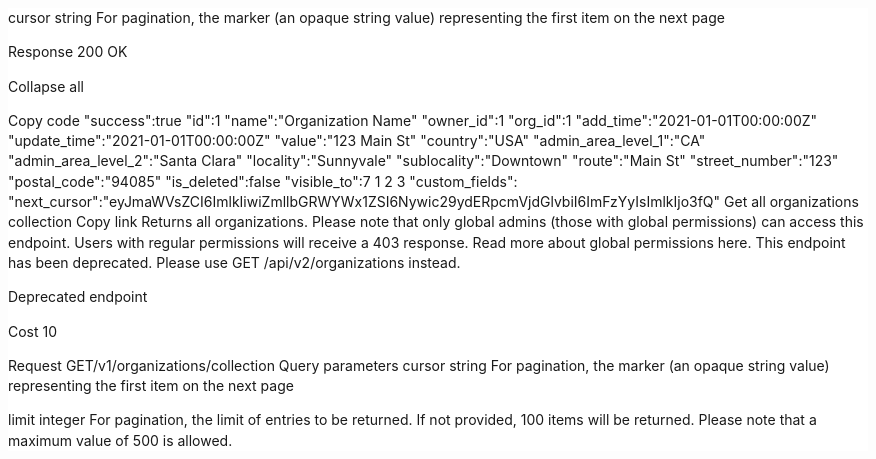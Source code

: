 cursor
string
For pagination, the marker (an opaque string value) representing the first item on the next page

Response
200
OK


Collapse all

Copy code
"success":true
"id":1
"name":"Organization Name"
"owner_id":1
"org_id":1
"add_time":"2021-01-01T00:00:00Z"
"update_time":"2021-01-01T00:00:00Z"
"value":"123 Main St"
"country":"USA"
"admin_area_level_1":"CA"
"admin_area_level_2":"Santa Clara"
"locality":"Sunnyvale"
"sublocality":"Downtown"
"route":"Main St"
"street_number":"123"
"postal_code":"94085"
"is_deleted":false
"visible_to":7
1
2
3
"custom_fields":
"next_cursor":"eyJmaWVsZCI6ImlkIiwiZmllbGRWYWx1ZSI6Nywic29ydERpcmVjdGlvbiI6ImFzYyIsImlkIjo3fQ"
Get all organizations collection
Copy link
Returns all organizations. Please note that only global admins (those with global permissions) can access this endpoint. Users with regular permissions will receive a 403 response. Read more about global permissions here.
This endpoint has been deprecated. Please use GET /api/v2/organizations instead.

Deprecated endpoint

Cost
10

Request
GET/v1/organizations/collection
Query parameters
cursor
string
For pagination, the marker (an opaque string value) representing the first item on the next page

limit
integer
For pagination, the limit of entries to be returned. If not provided, 100 items will be returned. Please note that a maximum value of 500 is allowed.
